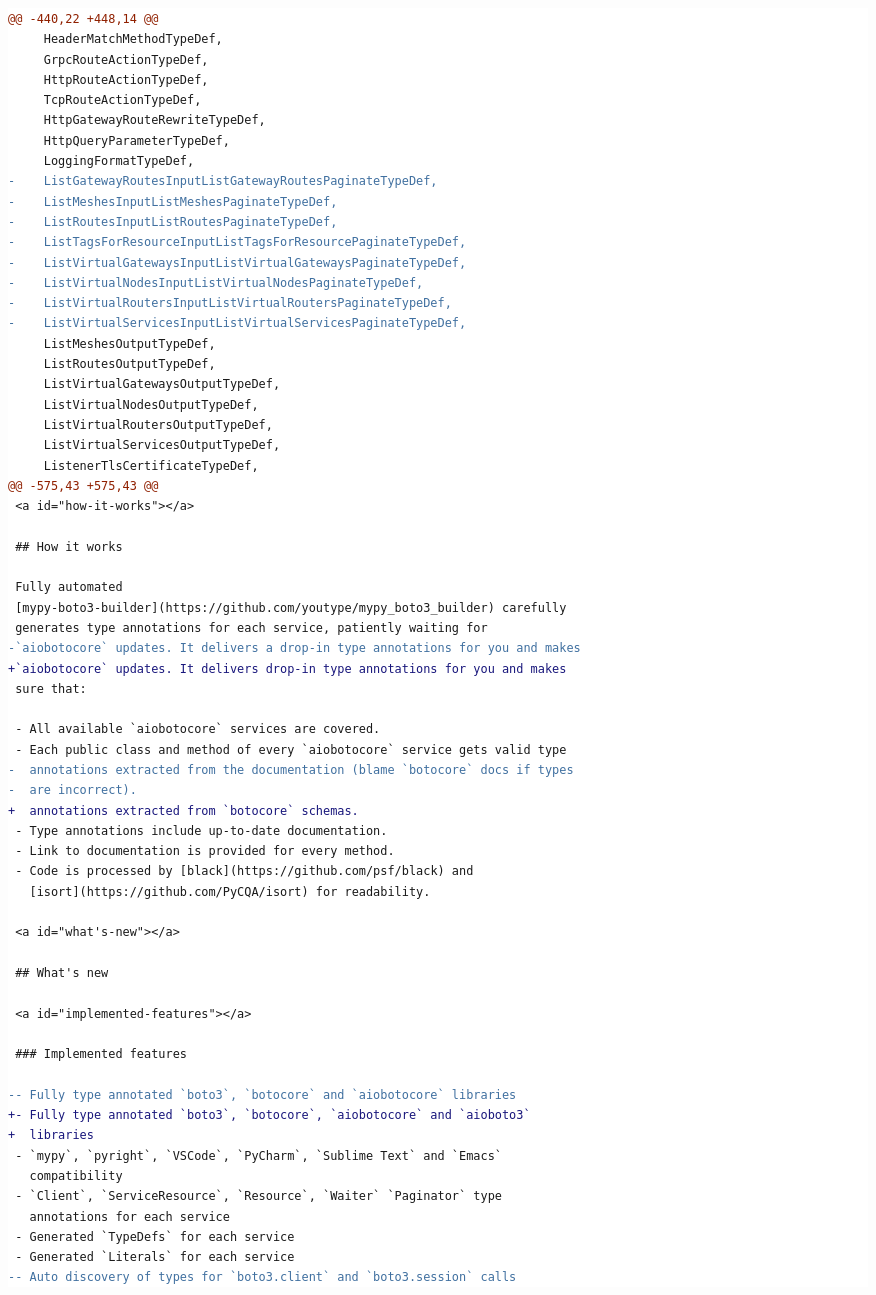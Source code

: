 ```diff
@@ -440,22 +448,14 @@
     HeaderMatchMethodTypeDef,
     GrpcRouteActionTypeDef,
     HttpRouteActionTypeDef,
     TcpRouteActionTypeDef,
     HttpGatewayRouteRewriteTypeDef,
     HttpQueryParameterTypeDef,
     LoggingFormatTypeDef,
-    ListGatewayRoutesInputListGatewayRoutesPaginateTypeDef,
-    ListMeshesInputListMeshesPaginateTypeDef,
-    ListRoutesInputListRoutesPaginateTypeDef,
-    ListTagsForResourceInputListTagsForResourcePaginateTypeDef,
-    ListVirtualGatewaysInputListVirtualGatewaysPaginateTypeDef,
-    ListVirtualNodesInputListVirtualNodesPaginateTypeDef,
-    ListVirtualRoutersInputListVirtualRoutersPaginateTypeDef,
-    ListVirtualServicesInputListVirtualServicesPaginateTypeDef,
     ListMeshesOutputTypeDef,
     ListRoutesOutputTypeDef,
     ListVirtualGatewaysOutputTypeDef,
     ListVirtualNodesOutputTypeDef,
     ListVirtualRoutersOutputTypeDef,
     ListVirtualServicesOutputTypeDef,
     ListenerTlsCertificateTypeDef,
@@ -575,43 +575,43 @@
 <a id="how-it-works"></a>
 
 ## How it works
 
 Fully automated
 [mypy-boto3-builder](https://github.com/youtype/mypy_boto3_builder) carefully
 generates type annotations for each service, patiently waiting for
-`aiobotocore` updates. It delivers a drop-in type annotations for you and makes
+`aiobotocore` updates. It delivers drop-in type annotations for you and makes
 sure that:
 
 - All available `aiobotocore` services are covered.
 - Each public class and method of every `aiobotocore` service gets valid type
-  annotations extracted from the documentation (blame `botocore` docs if types
-  are incorrect).
+  annotations extracted from `botocore` schemas.
 - Type annotations include up-to-date documentation.
 - Link to documentation is provided for every method.
 - Code is processed by [black](https://github.com/psf/black) and
   [isort](https://github.com/PyCQA/isort) for readability.
 
 <a id="what's-new"></a>
 
 ## What's new
 
 <a id="implemented-features"></a>
 
 ### Implemented features
 
-- Fully type annotated `boto3`, `botocore` and `aiobotocore` libraries
+- Fully type annotated `boto3`, `botocore`, `aiobotocore` and `aioboto3`
+  libraries
 - `mypy`, `pyright`, `VSCode`, `PyCharm`, `Sublime Text` and `Emacs`
   compatibility
 - `Client`, `ServiceResource`, `Resource`, `Waiter` `Paginator` type
   annotations for each service
 - Generated `TypeDefs` for each service
 - Generated `Literals` for each service
-- Auto discovery of types for `boto3.client` and `boto3.session` calls
```